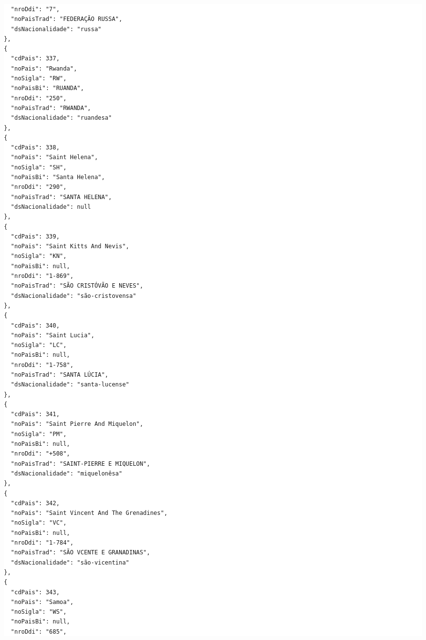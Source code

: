       "nroDdi": "7",
      "noPaisTrad": "FEDERAÇÃO RUSSA",
      "dsNacionalidade": "russa"
    },
    {
      "cdPais": 337,
      "noPais": "Rwanda",
      "noSigla": "RW",
      "noPaisBi": "RUANDA",
      "nroDdi": "250",
      "noPaisTrad": "RWANDA",
      "dsNacionalidade": "ruandesa"
    },
    {
      "cdPais": 338,
      "noPais": "Saint Helena",
      "noSigla": "SH",
      "noPaisBi": "Santa Helena",
      "nroDdi": "290",
      "noPaisTrad": "SANTA HELENA",
      "dsNacionalidade": null
    },
    {
      "cdPais": 339,
      "noPais": "Saint Kitts And Nevis",
      "noSigla": "KN",
      "noPaisBi": null,
      "nroDdi": "1-869",
      "noPaisTrad": "SÃO CRISTÓVÃO E NEVES",
      "dsNacionalidade": "são-cristovensa"
    },
    {
      "cdPais": 340,
      "noPais": "Saint Lucia",
      "noSigla": "LC",
      "noPaisBi": null,
      "nroDdi": "1-758",
      "noPaisTrad": "SANTA LÚCIA",
      "dsNacionalidade": "santa-lucense"
    },
    {
      "cdPais": 341,
      "noPais": "Saint Pierre And Miquelon",
      "noSigla": "PM",
      "noPaisBi": null,
      "nroDdi": "+508",
      "noPaisTrad": "SAINT-PIERRE E MIQUELON",
      "dsNacionalidade": "miquelonêsa"
    },
    {
      "cdPais": 342,
      "noPais": "Saint Vincent And The Grenadines",
      "noSigla": "VC",
      "noPaisBi": null,
      "nroDdi": "1-784",
      "noPaisTrad": "SÃO VCENTE E GRANADINAS",
      "dsNacionalidade": "são-vicentina"
    },
    {
      "cdPais": 343,
      "noPais": "Samoa",
      "noSigla": "WS",
      "noPaisBi": null,
      "nroDdi": "685",